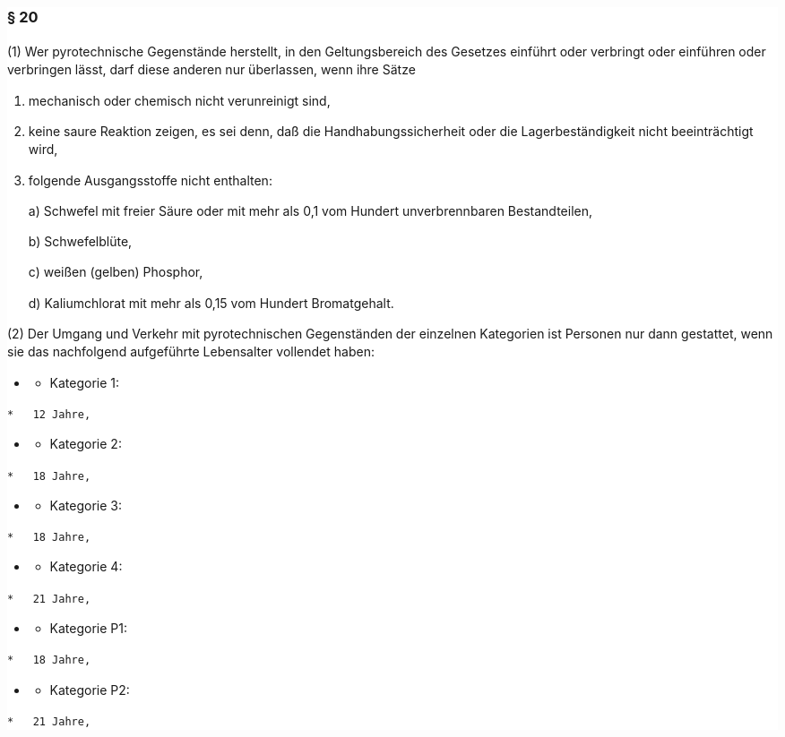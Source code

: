 
### § 20

(1) Wer pyrotechnische Gegenstände herstellt, in den Geltungsbereich
des Gesetzes einführt oder verbringt oder einführen oder verbringen
lässt, darf diese anderen nur überlassen, wenn ihre Sätze

1.  mechanisch oder chemisch nicht verunreinigt sind,


2.  keine saure Reaktion zeigen, es sei denn, daß die
    Handhabungssicherheit oder die Lagerbeständigkeit nicht beeinträchtigt
    wird,


3.  folgende Ausgangsstoffe nicht enthalten:

    a)  Schwefel mit freier Säure oder mit mehr als 0,1 vom Hundert
        unverbrennbaren Bestandteilen,


    b)  Schwefelblüte,


    c)  weißen (gelben) Phosphor,


    d)  Kaliumchlorat mit mehr als 0,15 vom Hundert Bromatgehalt.







(2) Der Umgang und Verkehr mit pyrotechnischen Gegenständen der
einzelnen Kategorien ist Personen nur dann gestattet, wenn sie das
nachfolgend aufgeführte Lebensalter vollendet haben:

*    *   Kategorie 1:

    *   12 Jahre,


*    *   Kategorie 2:

    *   18 Jahre,


*    *   Kategorie 3:

    *   18 Jahre,


*    *   Kategorie 4:

    *   21 Jahre,


*    *   Kategorie P1:

    *   18 Jahre,


*    *   Kategorie P2:

    *   21 Jahre,
